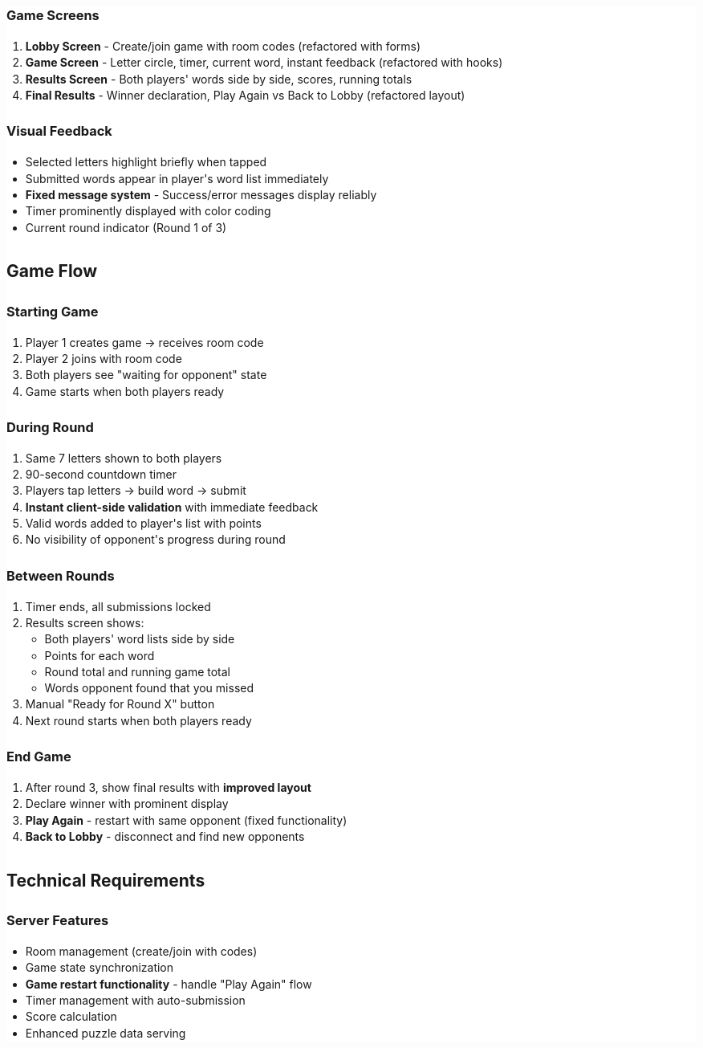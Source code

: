 ### Game Screens
1. **Lobby Screen** - Create/join game with room codes (refactored with forms)
2. **Game Screen** - Letter circle, timer, current word, instant feedback (refactored with hooks)
3. **Results Screen** - Both players' words side by side, scores, running totals
4. **Final Results** - Winner declaration, Play Again vs Back to Lobby (refactored layout)

### Visual Feedback
- Selected letters highlight briefly when tapped
- Submitted words appear in player's word list immediately
- **Fixed message system** - Success/error messages display reliably
- Timer prominently displayed with color coding
- Current round indicator (Round 1 of 3)

## Game Flow

### Starting Game
1. Player 1 creates game → receives room code
2. Player 2 joins with room code
3. Both players see "waiting for opponent" state
4. Game starts when both players ready

### During Round
1. Same 7 letters shown to both players
2. 90-second countdown timer
3. Players tap letters → build word → submit
4. **Instant client-side validation** with immediate feedback
5. Valid words added to player's list with points
6. No visibility of opponent's progress during round

### Between Rounds
1. Timer ends, all submissions locked
2. Results screen shows:
   - Both players' word lists side by side
   - Points for each word
   - Round total and running game total
   - Words opponent found that you missed
3. Manual "Ready for Round X" button
4. Next round starts when both players ready

### End Game
1. After round 3, show final results with **improved layout**
2. Declare winner with prominent display
3. **Play Again** - restart with same opponent (fixed functionality)
4. **Back to Lobby** - disconnect and find new opponents

## Technical Requirements

### Server Features
- Room management (create/join with codes)
- Game state synchronization
- **Game restart functionality** - handle "Play Again" flow
- Timer management with auto-submission
- Score calculation
- Enhanced puzzle data serving
